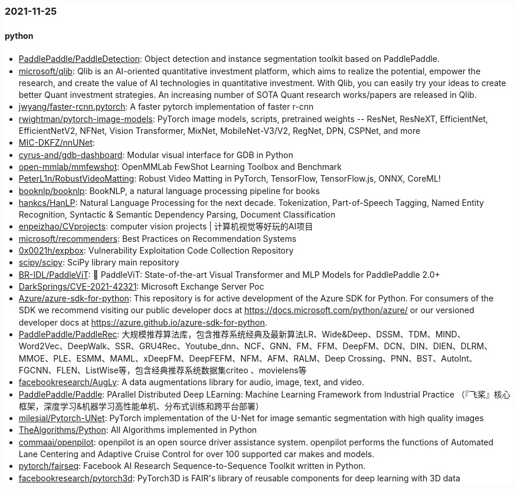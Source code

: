 ### 2021-11-25

#### python
* [PaddlePaddle/PaddleDetection](https://github.com/PaddlePaddle/PaddleDetection): Object detection and instance segmentation toolkit based on PaddlePaddle.
* [microsoft/qlib](https://github.com/microsoft/qlib): Qlib is an AI-oriented quantitative investment platform, which aims to realize the potential, empower the research, and create the value of AI technologies in quantitative investment. With Qlib, you can easily try your ideas to create better Quant investment strategies. An increasing number of SOTA Quant research works/papers are released in Qlib.
* [jwyang/faster-rcnn.pytorch](https://github.com/jwyang/faster-rcnn.pytorch): A faster pytorch implementation of faster r-cnn
* [rwightman/pytorch-image-models](https://github.com/rwightman/pytorch-image-models): PyTorch image models, scripts, pretrained weights -- ResNet, ResNeXT, EfficientNet, EfficientNetV2, NFNet, Vision Transformer, MixNet, MobileNet-V3/V2, RegNet, DPN, CSPNet, and more
* [MIC-DKFZ/nnUNet](https://github.com/MIC-DKFZ/nnUNet): 
* [cyrus-and/gdb-dashboard](https://github.com/cyrus-and/gdb-dashboard): Modular visual interface for GDB in Python
* [open-mmlab/mmfewshot](https://github.com/open-mmlab/mmfewshot): OpenMMLab FewShot Learning Toolbox and Benchmark
* [PeterL1n/RobustVideoMatting](https://github.com/PeterL1n/RobustVideoMatting): Robust Video Matting in PyTorch, TensorFlow, TensorFlow.js, ONNX, CoreML!
* [booknlp/booknlp](https://github.com/booknlp/booknlp): BookNLP, a natural language processing pipeline for books
* [hankcs/HanLP](https://github.com/hankcs/HanLP): Natural Language Processing for the next decade. Tokenization, Part-of-Speech Tagging, Named Entity Recognition, Syntactic & Semantic Dependency Parsing, Document Classification
* [enpeizhao/CVprojects](https://github.com/enpeizhao/CVprojects): computer vision projects | 计算机视觉等好玩的AI项目
* [microsoft/recommenders](https://github.com/microsoft/recommenders): Best Practices on Recommendation Systems
* [0x0021h/expbox](https://github.com/0x0021h/expbox): Vulnerability Exploitation Code Collection Repository
* [scipy/scipy](https://github.com/scipy/scipy): SciPy library main repository
* [BR-IDL/PaddleViT](https://github.com/BR-IDL/PaddleViT): 🤖 PaddleViT: State-of-the-art Visual Transformer and MLP Models for PaddlePaddle 2.0+
* [DarkSprings/CVE-2021-42321](https://github.com/DarkSprings/CVE-2021-42321): Microsoft Exchange Server Poc
* [Azure/azure-sdk-for-python](https://github.com/Azure/azure-sdk-for-python): This repository is for active development of the Azure SDK for Python. For consumers of the SDK we recommend visiting our public developer docs at https://docs.microsoft.com/python/azure/ or our versioned developer docs at https://azure.github.io/azure-sdk-for-python.
* [PaddlePaddle/PaddleRec](https://github.com/PaddlePaddle/PaddleRec): 大规模推荐算法库，包含推荐系统经典及最新算法LR、Wide&Deep、DSSM、TDM、MIND、Word2Vec、DeepWalk、SSR、GRU4Rec、Youtube_dnn、NCF、GNN、FM、FFM、DeepFM、DCN、DIN、DIEN、DLRM、MMOE、PLE、ESMM、MAML、xDeepFM、DeepFEFM、NFM、AFM、RALM、Deep Crossing、PNN、BST、AutoInt、FGCNN、FLEN、ListWise等，包含经典推荐系统数据集criteo 、movielens等
* [facebookresearch/AugLy](https://github.com/facebookresearch/AugLy): A data augmentations library for audio, image, text, and video.
* [PaddlePaddle/Paddle](https://github.com/PaddlePaddle/Paddle): PArallel Distributed Deep LEarning: Machine Learning Framework from Industrial Practice （『飞桨』核心框架，深度学习&机器学习高性能单机、分布式训练和跨平台部署）
* [milesial/Pytorch-UNet](https://github.com/milesial/Pytorch-UNet): PyTorch implementation of the U-Net for image semantic segmentation with high quality images
* [TheAlgorithms/Python](https://github.com/TheAlgorithms/Python): All Algorithms implemented in Python
* [commaai/openpilot](https://github.com/commaai/openpilot): openpilot is an open source driver assistance system. openpilot performs the functions of Automated Lane Centering and Adaptive Cruise Control for over 100 supported car makes and models.
* [pytorch/fairseq](https://github.com/pytorch/fairseq): Facebook AI Research Sequence-to-Sequence Toolkit written in Python.
* [facebookresearch/pytorch3d](https://github.com/facebookresearch/pytorch3d): PyTorch3D is FAIR's library of reusable components for deep learning with 3D data
